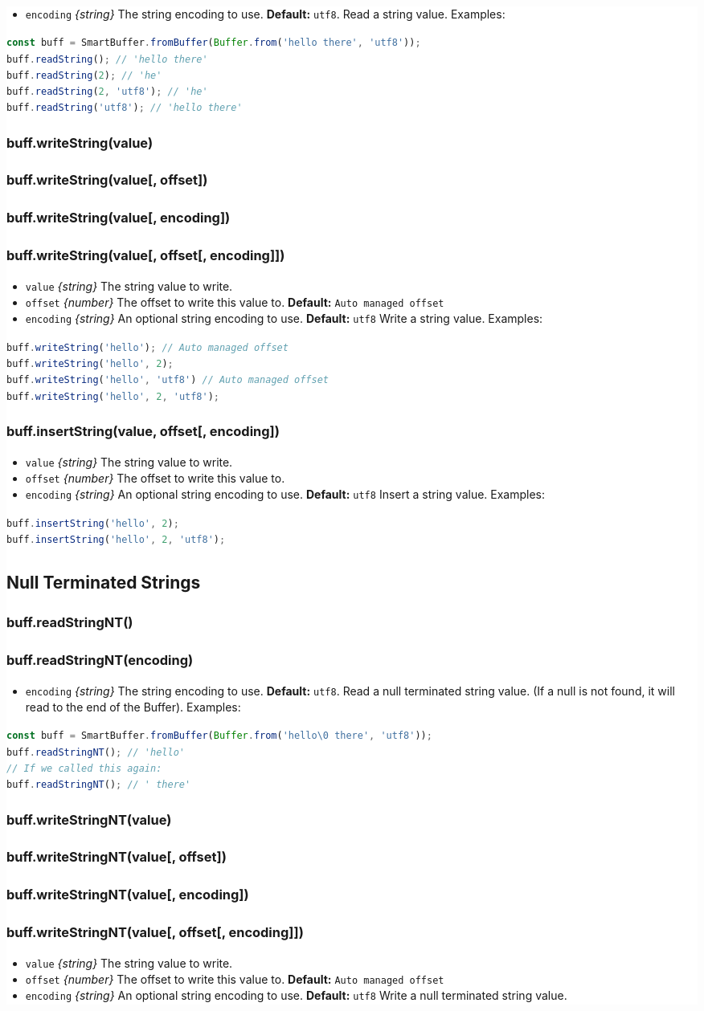 - ```encoding``` *{string}* The string encoding to use. **Default:** ```utf8```.
Read a string value.
Examples:
```javascript
const buff = SmartBuffer.fromBuffer(Buffer.from('hello there', 'utf8'));
buff.readString(); // 'hello there'
buff.readString(2); // 'he'
buff.readString(2, 'utf8'); // 'he'
buff.readString('utf8'); // 'hello there'
```
### buff.writeString(value)
### buff.writeString(value[, offset])
### buff.writeString(value[, encoding])
### buff.writeString(value[, offset[, encoding]])
- ```value``` *{string}* The string value to write.
- ```offset``` *{number}* The offset to write this value to. **Default:** ```Auto managed offset```
- ```encoding``` *{string}* An optional string encoding to use. **Default:** ```utf8```
Write a string value.
Examples:
```javascript
buff.writeString('hello'); // Auto managed offset
buff.writeString('hello', 2);
buff.writeString('hello', 'utf8') // Auto managed offset
buff.writeString('hello', 2, 'utf8');
```
### buff.insertString(value, offset[, encoding])
- ```value``` *{string}* The string value to write.
- ```offset``` *{number}* The offset to write this value to.
- ```encoding``` *{string}* An optional string encoding to use. **Default:** ```utf8```
Insert a string value.
Examples:
```javascript
buff.insertString('hello', 2);
buff.insertString('hello', 2, 'utf8');
```
## Null Terminated Strings
### buff.readStringNT()
### buff.readStringNT(encoding)
- ```encoding``` *{string}* The string encoding to use. **Default:** ```utf8```.
Read a null terminated string value. (If a null is not found, it will read to the end of the Buffer).
Examples:
```javascript
const buff = SmartBuffer.fromBuffer(Buffer.from('hello\0 there', 'utf8'));
buff.readStringNT(); // 'hello'
// If we called this again:
buff.readStringNT(); // ' there'
```
### buff.writeStringNT(value)
### buff.writeStringNT(value[, offset])
### buff.writeStringNT(value[, encoding])
### buff.writeStringNT(value[, offset[, encoding]])
- ```value``` *{string}* The string value to write.
- ```offset``` *{number}* The offset to write this value to. **Default:** ```Auto managed offset```
- ```encoding``` *{string}* An optional string encoding to use. **Default:** ```utf8```
Write a null terminated string value.